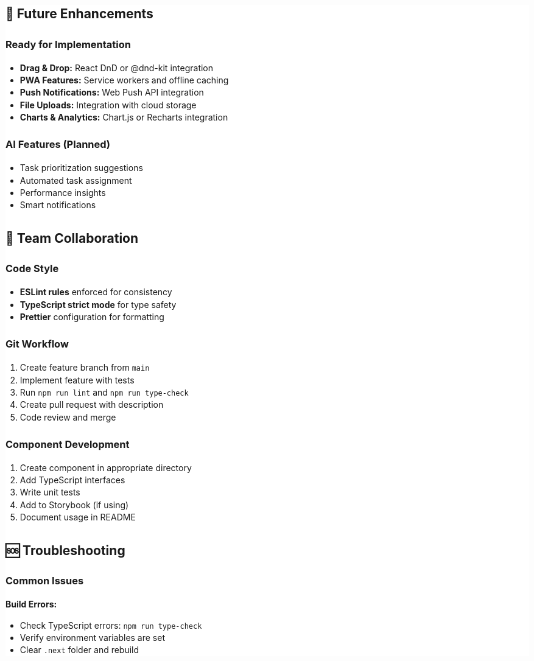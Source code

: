 ## 🔮 Future Enhancements

### Ready for Implementation

- **Drag & Drop:** React DnD or @dnd-kit integration
- **PWA Features:** Service workers and offline caching
- **Push Notifications:** Web Push API integration
- **File Uploads:** Integration with cloud storage
- **Charts & Analytics:** Chart.js or Recharts integration

### AI Features (Planned)

- Task prioritization suggestions
- Automated task assignment
- Performance insights
- Smart notifications

## 👥 Team Collaboration

### Code Style

- **ESLint rules** enforced for consistency
- **TypeScript strict mode** for type safety
- **Prettier** configuration for formatting

### Git Workflow

1. Create feature branch from `main`
2. Implement feature with tests
3. Run `npm run lint` and `npm run type-check`
4. Create pull request with description
5. Code review and merge

### Component Development

1. Create component in appropriate directory
2. Add TypeScript interfaces
3. Write unit tests
4. Add to Storybook (if using)
5. Document usage in README

## 🆘 Troubleshooting

### Common Issues

**Build Errors:**

- Check TypeScript errors: `npm run type-check`
- Verify environment variables are set
- Clear `.next` folder and rebuild
